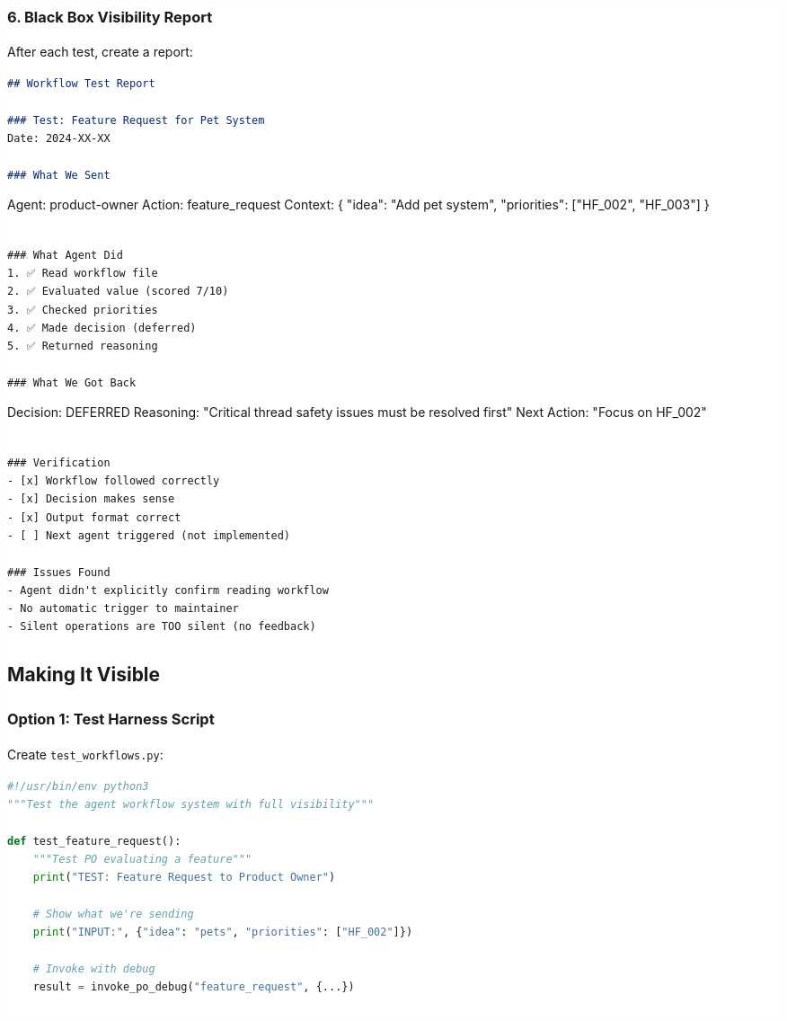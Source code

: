 ### 6. Black Box Visibility Report

After each test, create a report:

```markdown
## Workflow Test Report

### Test: Feature Request for Pet System
Date: 2024-XX-XX

### What We Sent
```
Agent: product-owner
Action: feature_request
Context: {
  "idea": "Add pet system",
  "priorities": ["HF_002", "HF_003"]
}
```

### What Agent Did
1. ✅ Read workflow file
2. ✅ Evaluated value (scored 7/10)
3. ✅ Checked priorities
4. ✅ Made decision (deferred)
5. ✅ Returned reasoning

### What We Got Back
```
Decision: DEFERRED
Reasoning: "Critical thread safety issues must be resolved first"
Next Action: "Focus on HF_002"
```

### Verification
- [x] Workflow followed correctly
- [x] Decision makes sense
- [x] Output format correct
- [ ] Next agent triggered (not implemented)

### Issues Found
- Agent didn't explicitly confirm reading workflow
- No automatic trigger to maintainer
- Silent operations are TOO silent (no feedback)
```

## Making It Visible

### Option 1: Test Harness Script
Create `test_workflows.py`:

```python
#!/usr/bin/env python3
"""Test the agent workflow system with full visibility"""

def test_feature_request():
    """Test PO evaluating a feature"""
    print("TEST: Feature Request to Product Owner")
    
    # Show what we're sending
    print("INPUT:", {"idea": "pets", "priorities": ["HF_002"]})
    
    # Invoke with debug
    result = invoke_po_debug("feature_request", {...})
    
```